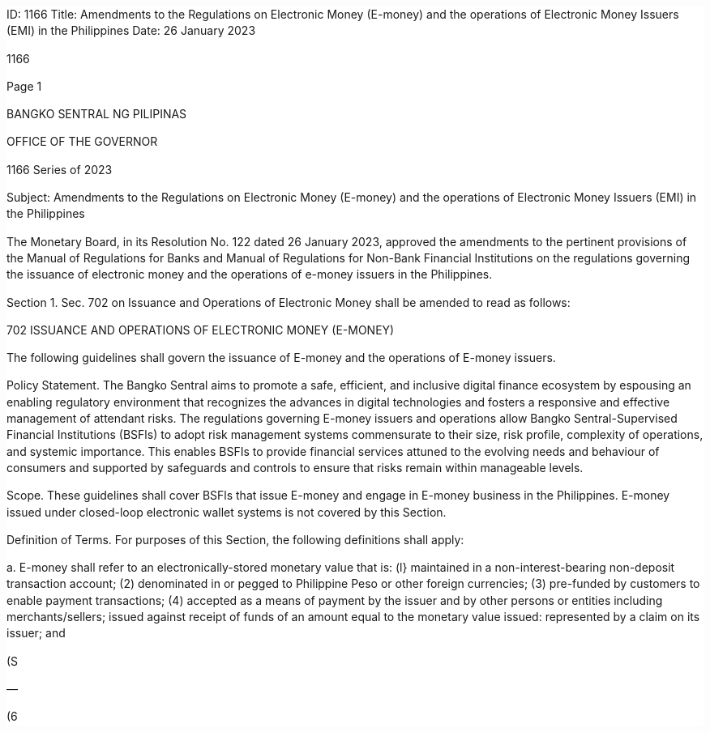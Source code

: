 ID: 1166
Title: Amendments to the Regulations on Electronic Money (E-money) and the operations of Electronic Money Issuers (EMI) in the Philippines
Date: 26 January 2023

1166

Page 1

BANGKO SENTRAL NG PILIPINAS

OFFICE OF THE GOVERNOR

1166 Series of 2023

Subject: Amendments to the Regulations on Electronic Money (E-money) and the operations of Electronic Money Issuers (EMI) in the Philippines

The Monetary Board, in its Resolution No. 122 dated 26 January 2023, approved the amendments to the pertinent provisions of the Manual of Regulations for Banks and Manual of Regulations for Non-Bank Financial Institutions on the regulations governing the issuance of electronic money and the operations of e-money issuers in the Philippines.

Section 1. Sec. 702 on Issuance and Operations of Electronic Money shall be amended to read as follows:

702 ISSUANCE AND OPERATIONS OF ELECTRONIC MONEY (E-MONEY)

The following guidelines shall govern the issuance of E-money and the operations of E-money issuers.

Policy Statement. The Bangko Sentral aims to promote a safe, efficient, and inclusive digital finance ecosystem by espousing an enabling regulatory environment that recognizes the advances in digital technologies and fosters a responsive and effective management of attendant risks. The regulations governing E-money issuers and operations allow Bangko Sentral-Supervised Financial Institutions (BSFls) to adopt risk management systems commensurate to their size, risk profile, complexity of operations, and systemic importance. This enables BSFIs to provide financial services attuned to the evolving needs and behaviour of consumers and supported by safeguards and controls to ensure that risks remain within manageable levels.

Scope. These guidelines shall cover BSFls that issue E-money and engage in E-money business in the Philippines. E-money issued under closed-loop electronic wallet systems is not covered by this Section.

Definition of Terms. For purposes of this Section, the following definitions shall apply:

a. E-money shall refer to an electronically-stored monetary value that is: (l} maintained in a non-interest-bearing non-deposit transaction account; (2) denominated in or pegged to Philippine Peso or other foreign currencies; (3) pre-funded by customers to enable payment transactions; (4) accepted as a means of payment by the issuer and by other persons or entities including merchants/sellers; issued against receipt of funds of an amount equal to the monetary value issued: represented by a claim on its issuer; and

(S

—

(6
